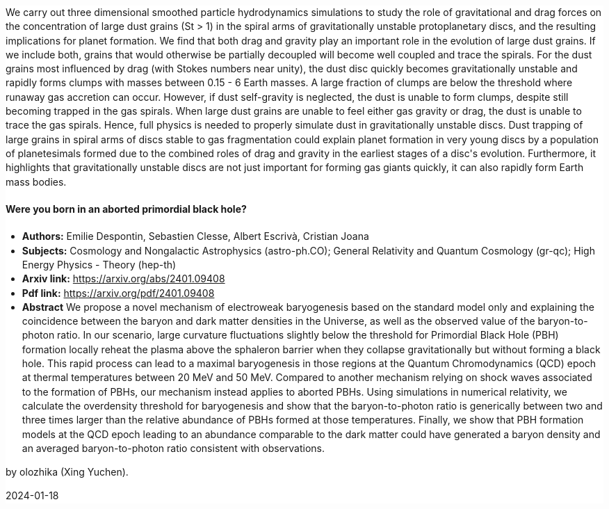  We carry out three dimensional smoothed particle hydrodynamics simulations to study the role of gravitational and drag forces on the concentration of large dust grains (St > 1) in the spiral arms of gravitationally unstable protoplanetary discs, and the resulting implications for planet formation. We find that both drag and gravity play an important role in the evolution of large dust grains. If we include both, grains that would otherwise be partially decoupled will become well coupled and trace the spirals. For the dust grains most influenced by drag (with Stokes numbers near unity), the dust disc quickly becomes gravitationally unstable and rapidly forms clumps with masses between 0.15 - 6 Earth masses. A large fraction of clumps are below the threshold where runaway gas accretion can occur. However, if dust self-gravity is neglected, the dust is unable to form clumps, despite still becoming trapped in the gas spirals. When large dust grains are unable to feel either gas gravity or drag, the dust is unable to trace the gas spirals. Hence, full physics is needed to properly simulate dust in gravitationally unstable discs. Dust trapping of large grains in spiral arms of discs stable to gas fragmentation could explain planet formation in very young discs by a population of planetesimals formed due to the combined roles of drag and gravity in the earliest stages of a disc's evolution. Furthermore, it highlights that gravitationally unstable discs are not just important for forming gas giants quickly, it can also rapidly form Earth mass bodies.
#### Were you born in an aborted primordial black hole?
 - **Authors:** Emilie Despontin, Sebastien Clesse, Albert Escrivà, Cristian Joana
 - **Subjects:** Cosmology and Nongalactic Astrophysics (astro-ph.CO); General Relativity and Quantum Cosmology (gr-qc); High Energy Physics - Theory (hep-th)
 - **Arxiv link:** https://arxiv.org/abs/2401.09408
 - **Pdf link:** https://arxiv.org/pdf/2401.09408
 - **Abstract**
 We propose a novel mechanism of electroweak baryogenesis based on the standard model only and explaining the coincidence between the baryon and dark matter densities in the Universe, as well as the observed value of the baryon-to-photon ratio. In our scenario, large curvature fluctuations slightly below the threshold for Primordial Black Hole (PBH) formation locally reheat the plasma above the sphaleron barrier when they collapse gravitationally but without forming a black hole. This rapid process can lead to a maximal baryogenesis in those regions at the Quantum Chromodynamics (QCD) epoch at thermal temperatures between 20 MeV and 50 MeV. Compared to another mechanism relying on shock waves associated to the formation of PBHs, our mechanism instead applies to aborted PBHs. Using simulations in numerical relativity, we calculate the overdensity threshold for baryogenesis and show that the baryon-to-photon ratio is generically between two and three times larger than the relative abundance of PBHs formed at those temperatures. Finally, we show that PBH formation models at the QCD epoch leading to an abundance comparable to the dark matter could have generated a baryon density and an averaged baryon-to-photon ratio consistent with observations.


by olozhika (Xing Yuchen). 


2024-01-18
